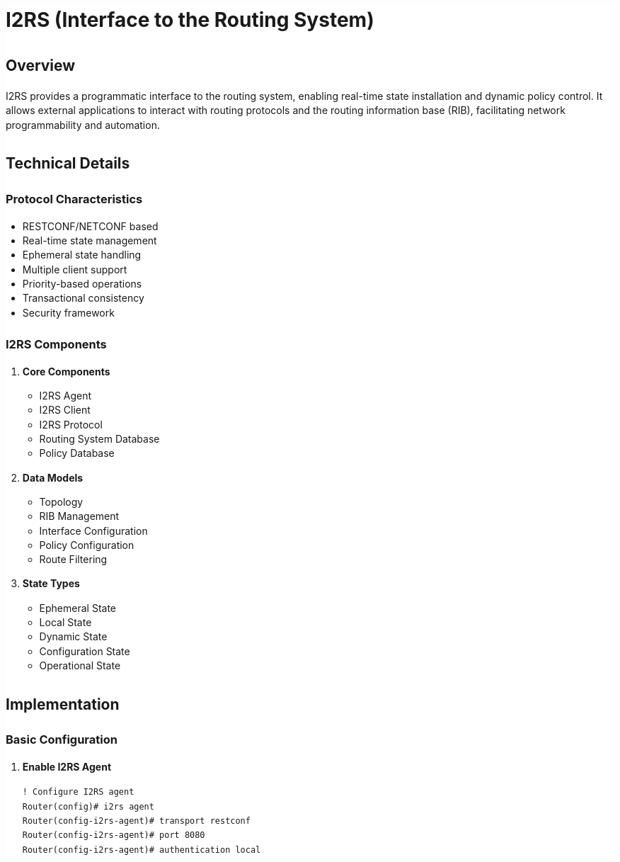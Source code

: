 # I2RS (Interface to the Routing System)

## Overview
I2RS provides a programmatic interface to the routing system, enabling real-time state installation and dynamic policy control. It allows external applications to interact with routing protocols and the routing information base (RIB), facilitating network programmability and automation.

## Technical Details

### Protocol Characteristics
- RESTCONF/NETCONF based
- Real-time state management
- Ephemeral state handling
- Multiple client support
- Priority-based operations
- Transactional consistency
- Security framework

### I2RS Components

1. **Core Components**
   - I2RS Agent
   - I2RS Client
   - I2RS Protocol
   - Routing System Database
   - Policy Database

2. **Data Models**
   - Topology
   - RIB Management
   - Interface Configuration
   - Policy Configuration
   - Route Filtering

3. **State Types**
   - Ephemeral State
   - Local State
   - Dynamic State
   - Configuration State
   - Operational State

## Implementation

### Basic Configuration

1. **Enable I2RS Agent**
   ```
   ! Configure I2RS agent
   Router(config)# i2rs agent
   Router(config-i2rs-agent)# transport restconf
   Router(config-i2rs-agent)# port 8080
   Router(config-i2rs-agent)# authentication local
   ```
